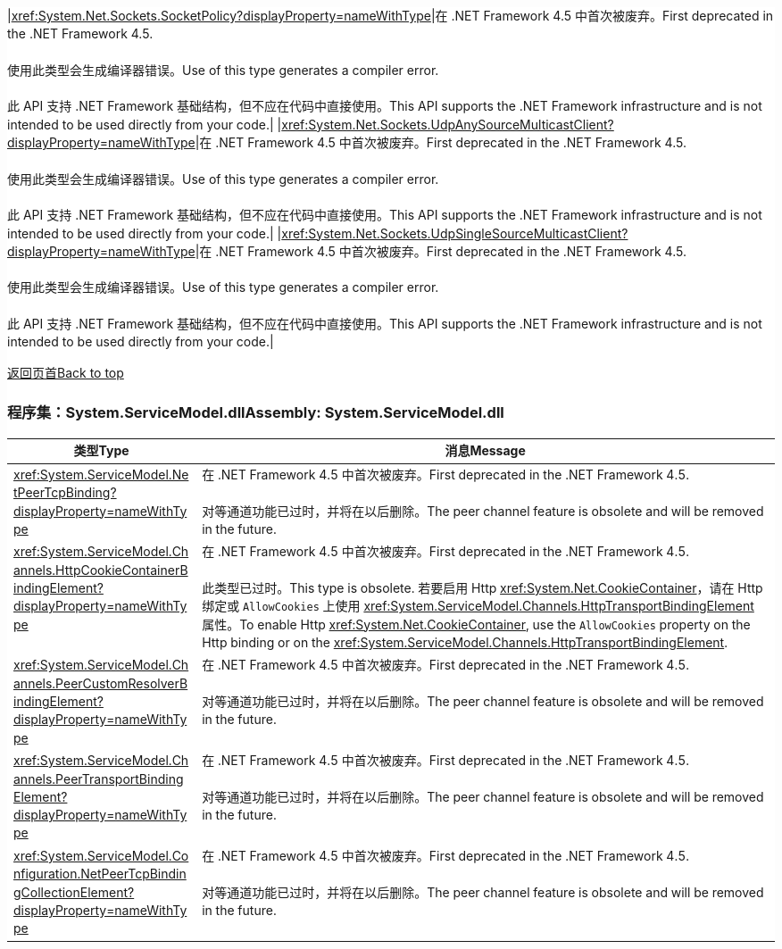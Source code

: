 |<xref:System.Net.Sockets.SocketPolicy?displayProperty=nameWithType>|<span data-ttu-id="8fda3-304">在 .NET Framework 4.5 中首次被废弃。</span><span class="sxs-lookup"><span data-stu-id="8fda3-304">First deprecated in the .NET Framework 4.5.</span></span><br /><br /> <span data-ttu-id="8fda3-305">使用此类型会生成编译器错误。</span><span class="sxs-lookup"><span data-stu-id="8fda3-305">Use of this type generates a compiler error.</span></span><br /><br /> <span data-ttu-id="8fda3-306">此 API 支持 .NET Framework 基础结构，但不应在代码中直接使用。</span><span class="sxs-lookup"><span data-stu-id="8fda3-306">This API supports the .NET Framework infrastructure and is not intended to be used directly from your code.</span></span>|
|<xref:System.Net.Sockets.UdpAnySourceMulticastClient?displayProperty=nameWithType>|<span data-ttu-id="8fda3-307">在 .NET Framework 4.5 中首次被废弃。</span><span class="sxs-lookup"><span data-stu-id="8fda3-307">First deprecated in the .NET Framework 4.5.</span></span><br /><br /> <span data-ttu-id="8fda3-308">使用此类型会生成编译器错误。</span><span class="sxs-lookup"><span data-stu-id="8fda3-308">Use of this type generates a compiler error.</span></span><br /><br /> <span data-ttu-id="8fda3-309">此 API 支持 .NET Framework 基础结构，但不应在代码中直接使用。</span><span class="sxs-lookup"><span data-stu-id="8fda3-309">This API supports the .NET Framework infrastructure and is not intended to be used directly from your code.</span></span>|
|<xref:System.Net.Sockets.UdpSingleSourceMulticastClient?displayProperty=nameWithType>|<span data-ttu-id="8fda3-310">在 .NET Framework 4.5 中首次被废弃。</span><span class="sxs-lookup"><span data-stu-id="8fda3-310">First deprecated in the .NET Framework 4.5.</span></span><br /><br /> <span data-ttu-id="8fda3-311">使用此类型会生成编译器错误。</span><span class="sxs-lookup"><span data-stu-id="8fda3-311">Use of this type generates a compiler error.</span></span><br /><br /> <span data-ttu-id="8fda3-312">此 API 支持 .NET Framework 基础结构，但不应在代码中直接使用。</span><span class="sxs-lookup"><span data-stu-id="8fda3-312">This API supports the .NET Framework infrastructure and is not intended to be used directly from your code.</span></span>|

[<span data-ttu-id="8fda3-313">返回页首</span><span class="sxs-lookup"><span data-stu-id="8fda3-313">Back to top</span></span>](#introduction)

<a name="servicemodel"></a>

### <a name="assembly-systemservicemodeldll"></a><span data-ttu-id="8fda3-314">程序集：System.ServiceModel.dll</span><span class="sxs-lookup"><span data-stu-id="8fda3-314">Assembly: System.ServiceModel.dll</span></span>

|<span data-ttu-id="8fda3-315">类型</span><span class="sxs-lookup"><span data-stu-id="8fda3-315">Type</span></span>|<span data-ttu-id="8fda3-316">消息</span><span class="sxs-lookup"><span data-stu-id="8fda3-316">Message</span></span>|
|----------|-------------|
|<xref:System.ServiceModel.NetPeerTcpBinding?displayProperty=nameWithType>|<span data-ttu-id="8fda3-317">在 .NET Framework 4.5 中首次被废弃。</span><span class="sxs-lookup"><span data-stu-id="8fda3-317">First deprecated in the .NET Framework 4.5.</span></span><br /><br /> <span data-ttu-id="8fda3-318">对等通道功能已过时，并将在以后删除。</span><span class="sxs-lookup"><span data-stu-id="8fda3-318">The peer channel feature is obsolete and will be removed in the future.</span></span>|
|<xref:System.ServiceModel.Channels.HttpCookieContainerBindingElement?displayProperty=nameWithType>|<span data-ttu-id="8fda3-319">在 .NET Framework 4.5 中首次被废弃。</span><span class="sxs-lookup"><span data-stu-id="8fda3-319">First deprecated in the .NET Framework 4.5.</span></span><br /><br /> <span data-ttu-id="8fda3-320">此类型已过时。</span><span class="sxs-lookup"><span data-stu-id="8fda3-320">This type is obsolete.</span></span> <span data-ttu-id="8fda3-321">若要启用 Http <xref:System.Net.CookieContainer>，请在 Http 绑定或 `AllowCookies` 上使用 <xref:System.ServiceModel.Channels.HttpTransportBindingElement> 属性。</span><span class="sxs-lookup"><span data-stu-id="8fda3-321">To enable Http <xref:System.Net.CookieContainer>, use the `AllowCookies` property on the Http binding or on the <xref:System.ServiceModel.Channels.HttpTransportBindingElement>.</span></span>|
|<xref:System.ServiceModel.Channels.PeerCustomResolverBindingElement?displayProperty=nameWithType>|<span data-ttu-id="8fda3-322">在 .NET Framework 4.5 中首次被废弃。</span><span class="sxs-lookup"><span data-stu-id="8fda3-322">First deprecated in the .NET Framework 4.5.</span></span><br /><br /> <span data-ttu-id="8fda3-323">对等通道功能已过时，并将在以后删除。</span><span class="sxs-lookup"><span data-stu-id="8fda3-323">The peer channel feature is obsolete and will be removed in the future.</span></span>|
|<xref:System.ServiceModel.Channels.PeerTransportBindingElement?displayProperty=nameWithType>|<span data-ttu-id="8fda3-324">在 .NET Framework 4.5 中首次被废弃。</span><span class="sxs-lookup"><span data-stu-id="8fda3-324">First deprecated in the .NET Framework 4.5.</span></span><br /><br /> <span data-ttu-id="8fda3-325">对等通道功能已过时，并将在以后删除。</span><span class="sxs-lookup"><span data-stu-id="8fda3-325">The peer channel feature is obsolete and will be removed in the future.</span></span>|
|<xref:System.ServiceModel.Configuration.NetPeerTcpBindingCollectionElement?displayProperty=nameWithType>|<span data-ttu-id="8fda3-326">在 .NET Framework 4.5 中首次被废弃。</span><span class="sxs-lookup"><span data-stu-id="8fda3-326">First deprecated in the .NET Framework 4.5.</span></span><br /><br /> <span data-ttu-id="8fda3-327">对等通道功能已过时，并将在以后删除。</span><span class="sxs-lookup"><span data-stu-id="8fda3-327">The peer channel feature is obsolete and will be removed in the future.</span></span>|